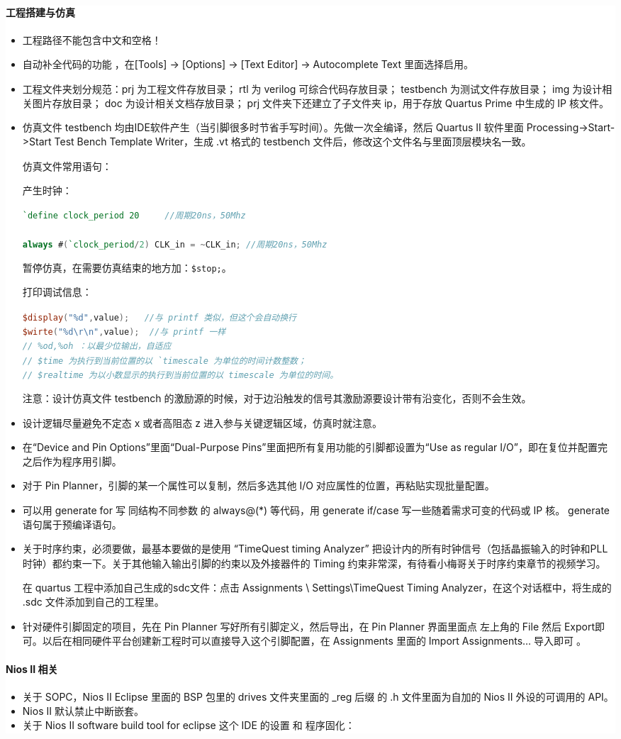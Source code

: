 #### 工程搭建与仿真

-   工程路径不能包含中文和空格！

-   自动补全代码的功能 ，在[Tools] -> [Options] -> [Text Editor] -> Autocomplete Text  里面选择启用。

-   工程文件夹划分规范：prj 为工程文件存放目录； rtl 为 verilog 可综合代码存放目录； testbench 为测试文件存放目录； img 为设计相关图片存放目录； doc 为设计相关文档存放目录； prj 文件夹下还建立了子文件夹 ip，用于存放 Quartus Prime 中生成的 IP 核文件。

-   仿真文件 testbench 均由IDE软件产生（当引脚很多时节省手写时间）。先做一次全编译，然后 Quartus II 软件里面 Processing->Start->Start Test Bench Template Writer，生成 .vt 格式的 testbench 文件后，修改这个文件名与里面顶层模块名一致。

    仿真文件常用语句：

    产生时钟：

    ```verilog
    `define clock_period 20 	//周期20ns，50Mhz

    always #(`clock_period/2) CLK_in = ~CLK_in;	//周期20ns，50Mhz
    ```

    暂停仿真，在需要仿真结束的地方加：`$stop;`。

    打印调试信息：

    ```verilog
    $display("%d",value);   //与 printf 类似，但这个会自动换行
    $wirte("%d\r\n",value);  //与 printf 一样
    // %od,%oh ：以最少位输出，自适应
    // $time 为执行到当前位置的以 `timescale 为单位的时间计数整数；
    // $realtime 为以小数显示的执行到当前位置的以 timescale 为单位的时间。
    ```

    注意：设计仿真文件 testbench 的激励源的时候，对于边沿触发的信号其激励源要设计带有沿变化，否则不会生效。

-   设计逻辑尽量避免不定态 x 或者高阻态 z 进入参与关键逻辑区域，仿真时就注意。

-   在“Device and Pin Options”里面“Dual-Purpose Pins”里面把所有复用功能的引脚都设置为“Use as regular I/O”，即在复位并配置完之后作为程序用引脚。

-   对于 Pin Planner，引脚的某一个属性可以复制，然后多选其他 I/O 对应属性的位置，再粘贴实现批量配置。

-   可以用 generate for 写 同结构不同参数 的 always@(*) 等代码，用 generate if/case 写一些随着需求可变的代码或 IP 核。 generate 语句属于预编译语句。

-   关于时序约束，必须要做，最基本要做的是使用 “TimeQuest timing Analyzer” 把设计内的所有时钟信号（包括晶振输入的时钟和PLL时钟）都约束一下。关于其他输入输出引脚的约束以及外接器件的 Timing 约束非常深，有待看小梅哥关于时序约束章节的视频学习。

    在 quartus 工程中添加自己生成的sdc文件：点击 Assignments \ Settings\TimeQuest Timing Analyzer，在这个对话框中，将生成的 .sdc 文件添加到自己的工程里。

- 针对硬件引脚固定的项目，先在 Pin Planner 写好所有引脚定义，然后导出，在 Pin Planner 界面里面点 左上角的 File 然后 Export即可。以后在相同硬件平台创建新工程时可以直接导入这个引脚配置，在 Assignments 里面的 Import Assignments... 导入即可 。

#### Nios II 相关

-   关于 SOPC，Nios II Eclipse 里面的 BSP 包里的 drives 文件夹里面的 _reg 后缀 的 .h 文件里面为自加的 Nios II 外设的可调用的 API。
-   Nios II 默认禁止中断嵌套。
-   关于 Nios II software build tool for eclipse 这个 IDE 的设置 和 程序固化：

